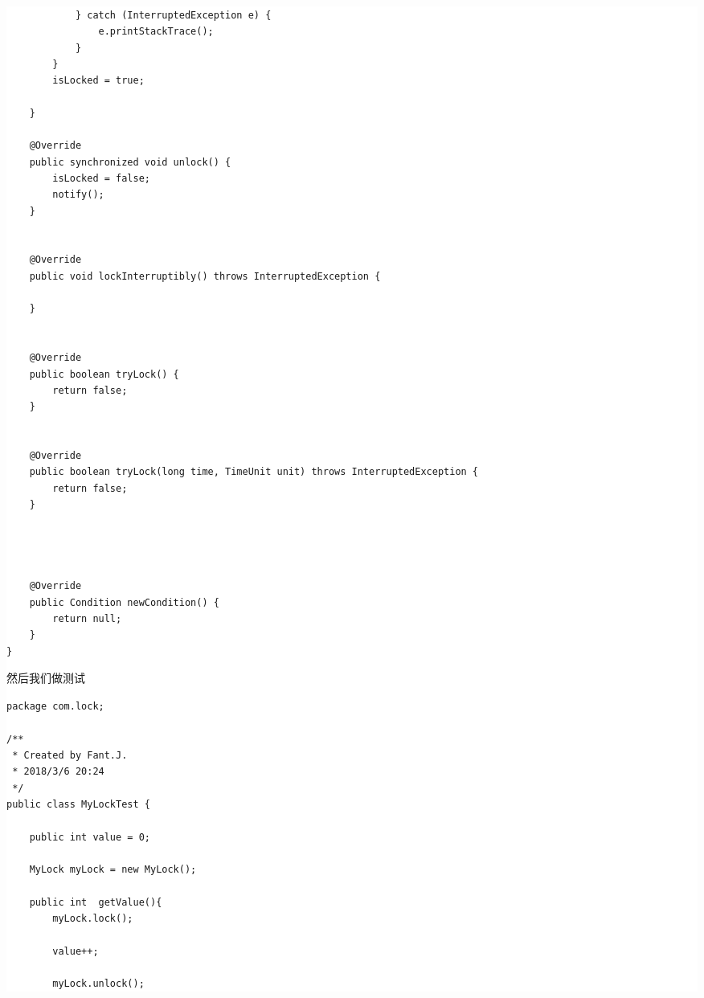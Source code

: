```
            } catch (InterruptedException e) {
                e.printStackTrace();
            }
        }
        isLocked = true;

    }

    @Override
    public synchronized void unlock() {
        isLocked = false;
        notify();
    }


    @Override
    public void lockInterruptibly() throws InterruptedException {

    }


    @Override
    public boolean tryLock() {
        return false;
    }


    @Override
    public boolean tryLock(long time, TimeUnit unit) throws InterruptedException {
        return false;
    }




    @Override
    public Condition newCondition() {
        return null;
    }
}

```
然后我们做测试
```
package com.lock;

/**
 * Created by Fant.J.
 * 2018/3/6 20:24
 */
public class MyLockTest {

    public int value = 0;

    MyLock myLock = new MyLock();

    public int  getValue(){
        myLock.lock();

        value++;

        myLock.unlock();

```